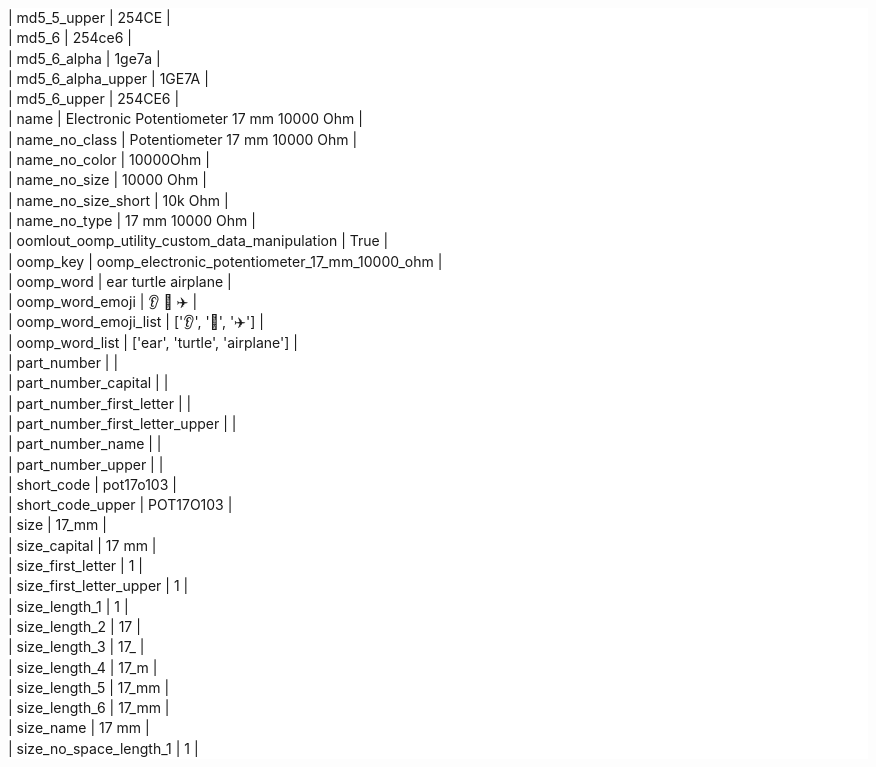 | md5_5_upper | 254CE |  
| md5_6 | 254ce6 |  
| md5_6_alpha | 1ge7a |  
| md5_6_alpha_upper | 1GE7A |  
| md5_6_upper | 254CE6 |  
| name | Electronic Potentiometer 17 mm 10000 Ohm |  
| name_no_class | Potentiometer 17 mm 10000 Ohm |  
| name_no_color | 10000Ohm |  
| name_no_size | 10000 Ohm |  
| name_no_size_short | 10k Ohm |  
| name_no_type | 17 mm 10000 Ohm |  
| oomlout_oomp_utility_custom_data_manipulation | True |  
| oomp_key | oomp_electronic_potentiometer_17_mm_10000_ohm |  
| oomp_word | ear turtle airplane |  
| oomp_word_emoji | :ear: :turtle: :airplane: |  
| oomp_word_emoji_list | [':ear:', ':turtle:', ':airplane:'] |  
| oomp_word_list | ['ear', 'turtle', 'airplane'] |  
| part_number |  |  
| part_number_capital |  |  
| part_number_first_letter |  |  
| part_number_first_letter_upper |  |  
| part_number_name |  |  
| part_number_upper |  |  
| short_code | pot17o103 |  
| short_code_upper | POT17O103 |  
| size | 17_mm |  
| size_capital | 17 mm |  
| size_first_letter | 1 |  
| size_first_letter_upper | 1 |  
| size_length_1 | 1 |  
| size_length_2 | 17 |  
| size_length_3 | 17_ |  
| size_length_4 | 17_m |  
| size_length_5 | 17_mm |  
| size_length_6 | 17_mm |  
| size_name | 17 mm |  
| size_no_space_length_1 | 1 |  